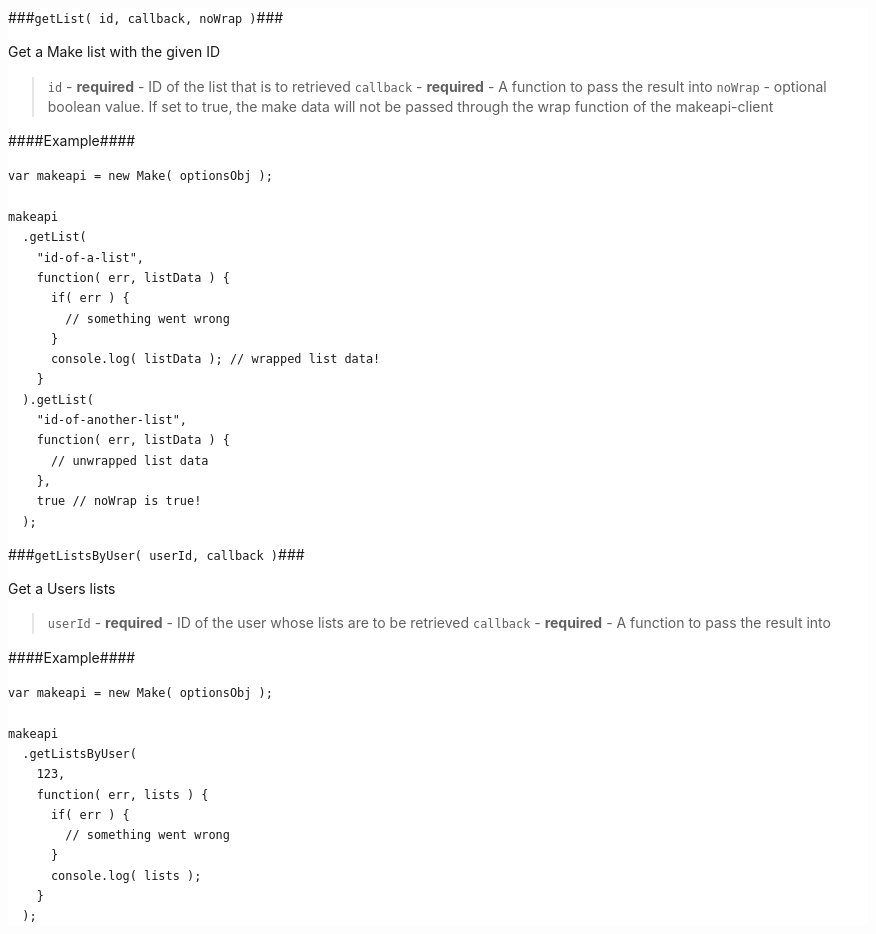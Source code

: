 ###`getList( id, callback, noWrap )`###

Get a Make list with the given ID

>`id` - **required** - ID of the list that is to retrieved
>`callback` - **required** - A function to pass the result into
>`noWrap` - optional boolean value. If set to true, the make data will not be passed through the wrap function of the makeapi-client

####Example####
```
var makeapi = new Make( optionsObj );

makeapi
  .getList(
    "id-of-a-list",
    function( err, listData ) {
      if( err ) {
        // something went wrong
      }
      console.log( listData ); // wrapped list data!
    }
  ).getList(
    "id-of-another-list",
    function( err, listData ) {
      // unwrapped list data
    },
    true // noWrap is true!
  );
```

###`getListsByUser( userId, callback )`###

Get a Users lists

>`userId` - **required** - ID of the user whose lists are to be retrieved
>`callback` - **required** - A function to pass the result into

####Example####
```
var makeapi = new Make( optionsObj );

makeapi
  .getListsByUser(
    123,
    function( err, lists ) {
      if( err ) {
        // something went wrong
      }
      console.log( lists );
    }
  );
```
